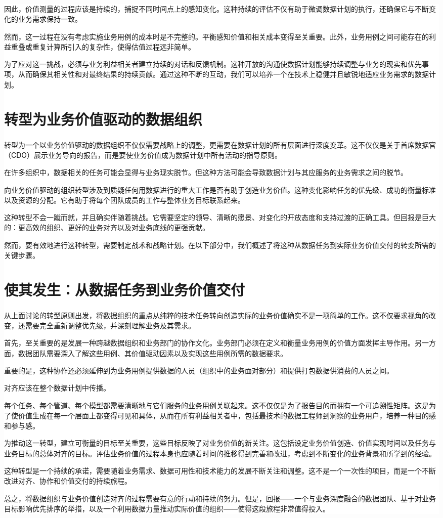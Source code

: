 因此，价值测量的过程应该是持续的，捕捉不同时间点上的感知变化。这种持续的评估不仅有助于微调数据计划的执行，还确保它与不断变化的业务需求保持一致。

然而，这一过程在没有考虑实施业务用例的成本时是不完整的。平衡感知价值和相关成本变得至关重要。此外，业务用例之间可能存在的利益重叠或重复计算所引入的复杂性，使得估值过程远非简单。

为了应对这一挑战，必须与业务利益相关者建立持续的对话和反馈机制。这种开放的沟通使数据计划能够持续调整与业务的现实和优先事项，从而确保其相关性和对最终结果的持续贡献。通过这种不断的互动，我们可以培养一个在技术上稳健并且敏锐地适应业务需求的数据计划。

# 转型为业务价值驱动的数据组织

转型为一个以业务价值驱动的数据组织不仅仅需要战略上的调整，更需要在数据计划的所有层面进行深度变革。这不仅仅是关于首席数据官（CDO）展示业务导向的报告，而是要使业务价值成为数据计划中所有活动的指导原则。

在许多组织中，数据相关的任务可能会显得与业务现实脱节。但这种方法可能会导致数据计划与其应服务的业务需求之间的脱节。

向业务价值驱动的组织转型涉及到质疑任何用数据进行的重大工作是否有助于创造业务价值。这种变化影响任务的优先级、成功的衡量标准以及资源的分配。它有助于将每个团队成员的工作与整体业务目标联系起来。

这种转型不会一蹴而就，并且确实伴随着挑战。它需要坚定的领导、清晰的愿景、对变化的开放态度和支持过渡的正确工具。但回报是巨大的：更高效的组织、更好的业务对齐以及对业务底线的更强贡献。

然而，要有效地进行这种转型，需要制定战术和战略计划。在以下部分中，我们概述了将这种从数据任务到实际业务价值交付的转变所需的关键步骤。

# 使其发生：从数据任务到业务价值交付

从上面讨论的转型原则出发，将数据组织的重点从纯粹的技术任务转向创造实际的业务价值确实不是一项简单的工作。这不仅要求视角的改变，还需要完全重新调整优先级，并深刻理解业务及其需求。

首先，至关重要的是发展一种跨越数据组织和业务部门的协作文化。业务部门必须在定义和衡量业务用例的价值方面发挥主导作用。另一方面，数据团队需要深入了解这些用例、其价值驱动因素以及实现这些用例所需的数据要求。

重要的是，这种协作还必须延伸到为业务用例提供数据的人员（组织中的业务面对部分）和提供打包数据供消费的人员之间。

对齐应该在整个数据计划中传播。

每个任务、每个管道、每个模型都需要清晰地与它们服务的业务用例关联起来。这不仅仅是为了报告目的而拥有一个可追溯性矩阵。这是为了使价值生成在每一个层面上都变得可见和具体，从而在所有利益相关者中，包括最技术的数据工程师到洞察的业务用户，培养一种目的感和参与感。

为推动这一转型，建立可衡量的目标至关重要，这些目标反映了对业务价值的新关注。这包括设定业务价值创造、价值实现时间以及任务与业务目标的总体对齐的目标。评估业务价值的过程本身也应随着时间的推移得到完善和改进，考虑到不断变化的业务背景和所学到的经验。

这种转型是一个持续的承诺，需要随着业务需求、数据可用性和技术能力的发展不断关注和调整。这不是一个一次性的项目，而是一个不断改进对齐、协作和价值交付的持续旅程。

总之，将数据组织与业务价值创造对齐的过程需要有意的行动和持续的努力。但是，回报——一个与业务深度融合的数据团队、基于对业务目标影响优先排序的举措，以及一个利用数据力量推动实际价值的组织——使得这段旅程非常值得投入。
